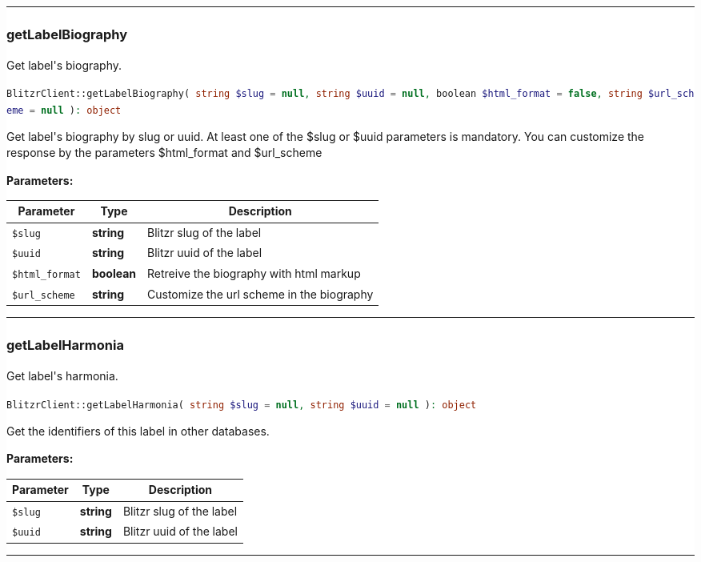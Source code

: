 


---


### getLabelBiography

Get label's biography.

```php
BlitzrClient::getLabelBiography( string $slug = null, string $uuid = null, boolean $html_format = false, string $url_scheme = null ): object
```

Get label's biography by slug or uuid.
At least one of the $slug or $uuid parameters is mandatory.
You can customize the response by the parameters $html_format and $url_scheme


**Parameters:**

| Parameter | Type | Description |
|-----------|------|-------------|
| `$slug` | **string** | Blitzr slug of the label |
| `$uuid` | **string** | Blitzr uuid of the label |
| `$html_format` | **boolean** | Retreive the biography with html markup |
| `$url_scheme` | **string** | Customize the url scheme in the biography |




---


### getLabelHarmonia

Get label's harmonia.

```php
BlitzrClient::getLabelHarmonia( string $slug = null, string $uuid = null ): object
```

Get the identifiers of this label in other databases.


**Parameters:**

| Parameter | Type | Description |
|-----------|------|-------------|
| `$slug` | **string** | Blitzr slug of the label |
| `$uuid` | **string** | Blitzr uuid of the label |




---
